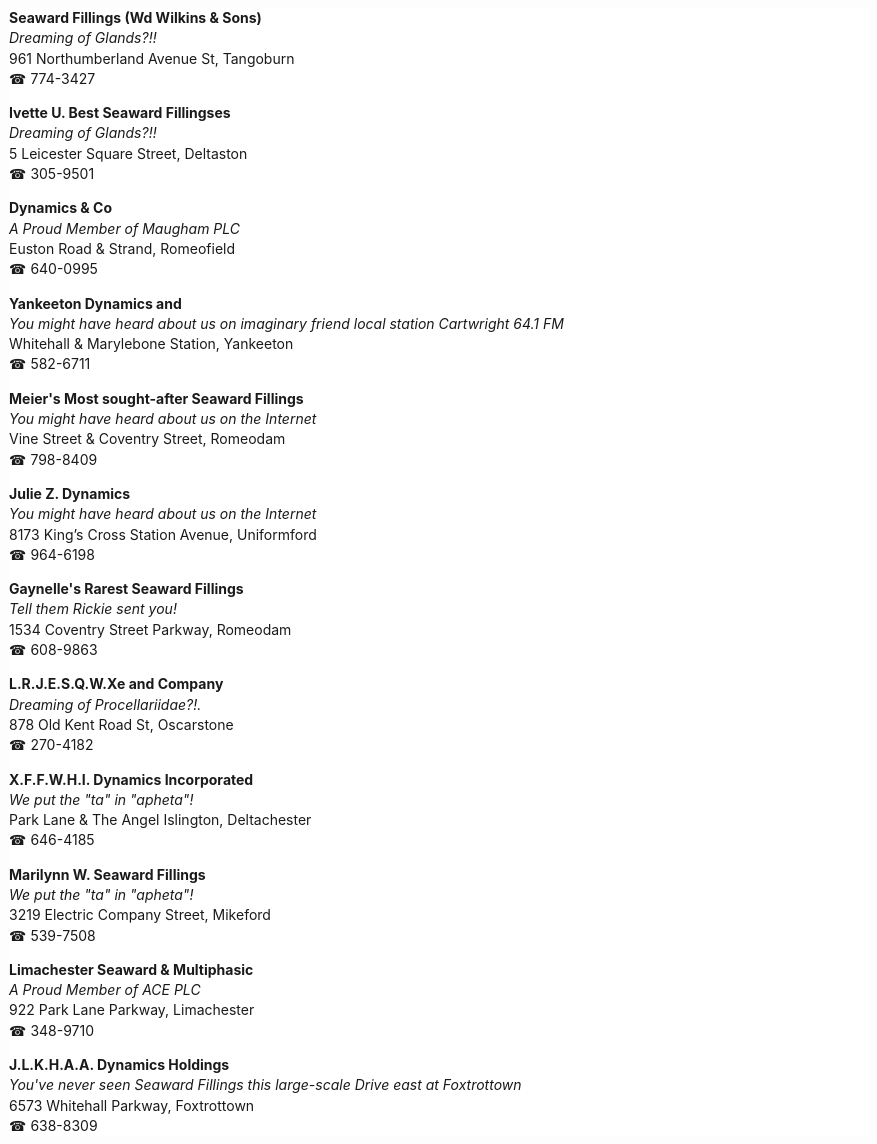 **Seaward Fillings (Wd Wilkins & Sons)**  
_Dreaming of Glands?!!_  
961 Northumberland Avenue St, Tangoburn  
☎ 774-3427

**Ivette U. Best Seaward Fillingses**  
_Dreaming of Glands?!!_  
5 Leicester Square Street, Deltaston  
☎ 305-9501

**Dynamics & Co**  
_A Proud Member of Maugham PLC_  
Euston Road & Strand, Romeofield  
☎ 640-0995

**Yankeeton Dynamics and**  
_You might have heard about us on imaginary friend local station Cartwright 64.1 FM_  
Whitehall & Marylebone Station, Yankeeton  
☎ 582-6711

**Meier's Most sought-after Seaward Fillings**  
_You might have heard about us on the Internet_  
Vine Street & Coventry Street, Romeodam  
☎ 798-8409

**Julie Z. Dynamics**  
_You might have heard about us on the Internet_  
8173 King’s Cross Station Avenue, Uniformford  
☎ 964-6198

**Gaynelle's Rarest Seaward Fillings**  
_Tell them Rickie sent you!_  
1534 Coventry Street Parkway, Romeodam  
☎ 608-9863

**L.R.J.E.S.Q.W.Xe and Company**  
_Dreaming of Procellariidae?!._  
878 Old Kent Road St, Oscarstone  
☎ 270-4182

**X.F.F.W.H.I. Dynamics Incorporated**  
_We put the "ta" in "apheta"!_  
Park Lane & The Angel Islington, Deltachester  
☎ 646-4185

**Marilynn W. Seaward Fillings**  
_We put the "ta" in "apheta"!_  
3219 Electric Company Street, Mikeford  
☎ 539-7508

**Limachester Seaward & Multiphasic**  
_A Proud Member of ACE PLC_  
922 Park Lane Parkway, Limachester  
☎ 348-9710

**J.L.K.H.A.A. Dynamics Holdings**  
_You've never seen Seaward Fillings this large-scale 
Drive east at Foxtrottown_  
6573 Whitehall Parkway, Foxtrottown  
☎ 638-8309
